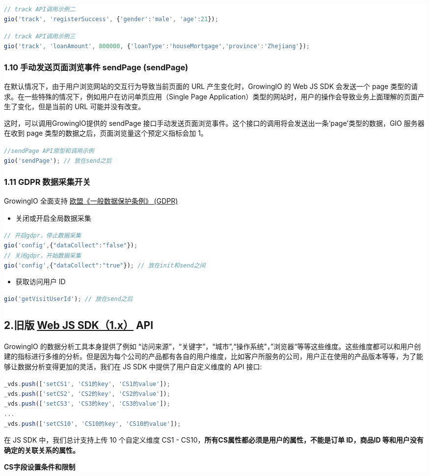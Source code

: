 ```javascript
// track API调用示例二
gio('track', 'registerSuccess', {'gender':'male', 'age':21});
```

```javascript
// track API调用示例三
gio('track', 'loanAmount', 800000, {'loanType':'houseMortgage','province':'Zhejiang'});
```

### 1.10 手动发送页面浏览事件 sendPage \(sendPage\)​

在默认情况下，由于用户浏览网站的交互行为导致当前页面的 URL 产生变化时，GrowingIO 的 Web JS SDK 会发送一个 page 类型的请求。在一些特殊的情况下，例如用户在访问单页应用（Single Page Application）类型的网站时，用户的操作会导致业务上面理解的页面产生了变化，但是当前的 URL 可能并没有改变。

这时，可以调用GrowingIO提供的 sendPage 接口手动发送页面浏览事件。这个接口的调用将会发送出一条‘page’类型的数据，GIO 服务器在收到 page 类型的数据之后，页面浏览量这个预定义指标会加 1。

```javascript
//sendPage API原型和调用示例
gio('sendPage'); // 放在send之后
```

### 1.11 GDPR 数据采集开关

GrowingIO 全面支持 [欧盟《一般数据保护条例》 \(GDPR\)](../privacy.md#4)

* 关闭或开启全局数据采集

```javascript
// 开启gdpr，停止数据采集 
gio('config',{"dataCollect":"false"}); 
// 关闭gdpr，开始数据采集 
gio('config',{"dataCollect":"true"}); // 放在init和send之间
```

* 获取访问用户 ID

```javascript
gio('getVisitUserId'); // 放在send之后
```

##  2.旧版 [Web JS SDK（1.x）](./#2-1) API

GrowingIO 的数据分析工具本身提供了例如 “访问来源”，“关键字”，“城市”,“操作系统"，”浏览器“等等这些维度。这些维度都可以和用户创建的指标进行多维的分析。但是因为每个公司的产品都有各自的用户维度，比如客户所服务的公司，用户正在使用的产品版本等等，为了能够让数据分析变得更加的灵活，我们在 JS SDK 中提供了用户自定义维度的 API 接口:

```javascript
_vds.push(['setCS1', 'CS1的key', 'CS1的value']);
_vds.push(['setCS2', 'CS2的key', 'CS2的value']);
_vds.push(['setCS3', 'CS3的key', 'CS3的value']);
...
_vds.push(['setCS10', 'CS10的key', 'CS10的value']);
```

在 JS SDK 中，我们总计支持上传 10 个自定义维度 CS1 - CS10，**所有CS属性都必须是用户的属性，不能是订单 ID，商品ID 等和用户没有确定的关联关系的属性。**

**CS字段设置条件和限制**
